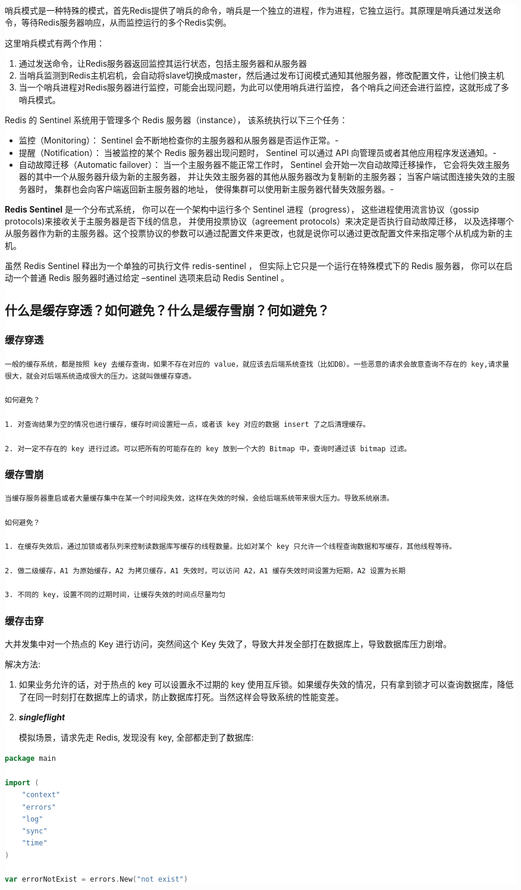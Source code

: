哨兵模式是一种特殊的模式，首先Redis提供了哨兵的命令，哨兵是一个独立的进程，作为进程，它独立运行。其原理是哨兵通过发送命令，等待Redis服务器响应，从而监控运行的多个Redis实例。

这里哨兵模式有两个作用：
1. 通过发送命令，让Redis服务器返回监控其运行状态，包括主服务器和从服务器
2. 当哨兵监测到Redis主机宕机，会自动将slave切换成master，然后通过发布订阅模式通知其他服务器，修改配置文件，让他们换主机
3. 当一个哨兵进程对Redis服务器进行监控，可能会出现问题，为此可以使用哨兵进行监控， 各个哨兵之间还会进行监控，这就形成了多哨兵模式。


Redis 的 Sentinel 系统用于管理多个 Redis 服务器（instance）， 该系统执行以下三个任务：

- 监控（Monitoring）： Sentinel 会不断地检查你的主服务器和从服务器是否运作正常。-
- 提醒（Notification）： 当被监控的某个 Redis 服务器出现问题时， Sentinel 可以通过 API 向管理员或者其他应用程序发送通知。-
- 自动故障迁移（Automatic failover）： 当一个主服务器不能正常工作时， Sentinel 会开始一次自动故障迁移操作， 它会将失效主服务器的其中一个从服务器升级为新的主服务器， 并让失效主服务器的其他从服务器改为复制新的主服务器； 当客户端试图连接失效的主服务器时， 集群也会向客户端返回新主服务器的地址， 使得集群可以使用新主服务器代替失效服务器。-

**Redis Sentinel** 是一个分布式系统， 你可以在一个架构中运行多个 Sentinel 进程（progress）， 这些进程使用流言协议（gossip protocols)来接收关于主服务器是否下线的信息， 并使用投票协议（agreement protocols）来决定是否执行自动故障迁移， 以及选择哪个从服务器作为新的主服务器。这个投票协议的参数可以通过配置文件来更改，也就是说你可以通过更改配置文件来指定哪个从机成为新的主机。

虽然 Redis Sentinel 释出为一个单独的可执行文件 redis-sentinel ， 但实际上它只是一个运行在特殊模式下的 Redis 服务器， 你可以在启动一个普通 Redis 服务器时通过给定 –sentinel 选项来启动 Redis Sentinel 。

## 什么是缓存穿透？如何避免？什么是缓存雪崩？何如避免？

### 缓存穿透

    一般的缓存系统，都是按照 key 去缓存查询，如果不存在对应的 value，就应该去后端系统查找（比如DB）。一些恶意的请求会故意查询不存在的 key,请求量很大，就会对后端系统造成很大的压力。这就叫做缓存穿透。

    如何避免？

    1. 对查询结果为空的情况也进行缓存，缓存时间设置短一点，或者该 key 对应的数据 insert 了之后清理缓存。

    2. 对一定不存在的 key 进行过滤。可以把所有的可能存在的 key 放到一个大的 Bitmap 中，查询时通过该 bitmap 过滤。


### 缓存雪崩

    当缓存服务器重启或者大量缓存集中在某一个时间段失效，这样在失效的时候，会给后端系统带来很大压力。导致系统崩溃。

    如何避免？

    1. 在缓存失效后，通过加锁或者队列来控制读数据库写缓存的线程数量。比如对某个 key 只允许一个线程查询数据和写缓存，其他线程等待。

    2. 做二级缓存，A1 为原始缓存，A2 为拷贝缓存，A1 失效时，可以访问 A2，A1 缓存失效时间设置为短期，A2 设置为长期

    3. 不同的 key，设置不同的过期时间，让缓存失效的时间点尽量均匀

### 缓存击穿
大并发集中对一个热点的 Key 进行访问，突然间这个 Key 失效了，导致大并发全部打在数据库上，导致数据库压力剧增。

解决方法:

1. 如果业务允许的话，对于热点的 key 可以设置永不过期的 key
使用互斥锁。如果缓存失效的情况，只有拿到锁才可以查询数据库，降低了在同一时刻打在数据库上的请求，防止数据库打死。当然这样会导致系统的性能变差。

2. ***singleflight***

    模拟场景，请求先走 Redis, 发现没有 key, 全部都走到了数据库:
```go
package main

import (
	"context"
	"errors"
	"log"
	"sync"
	"time"
)

var errorNotExist = errors.New("not exist")
```